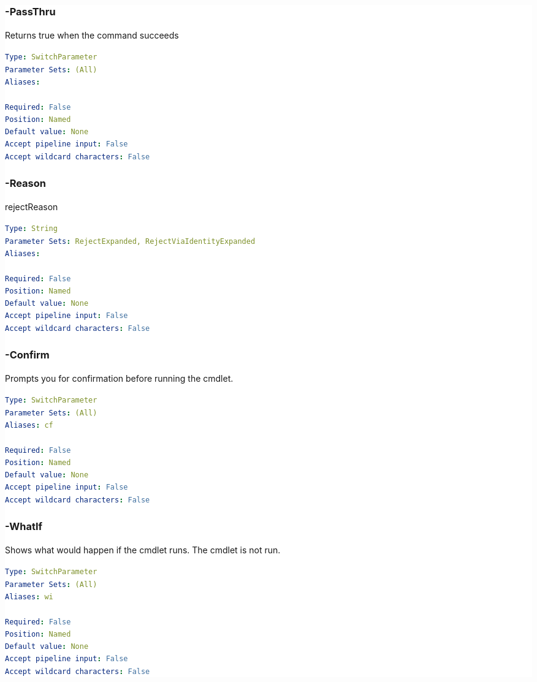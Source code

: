 ### -PassThru
Returns true when the command succeeds

```yaml
Type: SwitchParameter
Parameter Sets: (All)
Aliases:

Required: False
Position: Named
Default value: None
Accept pipeline input: False
Accept wildcard characters: False
```

### -Reason
rejectReason

```yaml
Type: String
Parameter Sets: RejectExpanded, RejectViaIdentityExpanded
Aliases:

Required: False
Position: Named
Default value: None
Accept pipeline input: False
Accept wildcard characters: False
```

### -Confirm
Prompts you for confirmation before running the cmdlet.

```yaml
Type: SwitchParameter
Parameter Sets: (All)
Aliases: cf

Required: False
Position: Named
Default value: None
Accept pipeline input: False
Accept wildcard characters: False
```

### -WhatIf
Shows what would happen if the cmdlet runs.
The cmdlet is not run.

```yaml
Type: SwitchParameter
Parameter Sets: (All)
Aliases: wi

Required: False
Position: Named
Default value: None
Accept pipeline input: False
Accept wildcard characters: False
```

